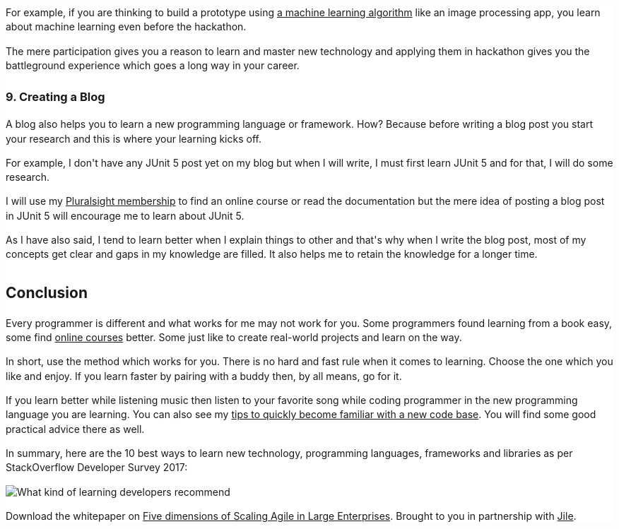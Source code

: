 For example, if you are thinking to build a prototype using [a machine learning algorithm](https://click.linksynergy.com/fs-bin/click?id=JVFxdTr9V80&subid=0&offerid=323058.1&type=10&tmpid=14538&RD_PARM1=https%3A%2F%2Fwww.udemy.com%2Fmachinelearning%2F) like an image processing app, you learn about machine learning even before the hackathon.

The mere participation gives you a reason to learn and master new technology and applying them in hackathon gives you the battleground experience which goes a long way in your career.

### **9\. Creating a Blog**

A blog also helps you to learn a new programming language or framework. How? Because before writing a blog post you start your research and this is where your learning kicks off.

For example, I don't have any JUnit 5 post yet on my blog but when I will write, I must first learn JUnit 5 and for that, I will do some research.

I will use my [Pluralsight membership](http://javarevisited.blogspot.sg/2017/12/top-10-pluralsight-courses-java-and-web-developers.html#axzz52bHye4Mo) to find an online course or read the documentation but the mere idea of posting a blog post in JUnit 5 will encourage me to learn about JUnit 5.

As I have also said, I tend to learn better when I explain things to other and that's why when I write the blog post, most of my concepts get clear and gaps in my knowledge are filled. It also helps me to retain the knowledge for a longer time.

## **Conclusion**

Every programmer is different and what works for me may not work for you. Some programmers found learning from a book easy, some find [online courses](https://www.simpliv.com/search?seo) better. Some just like to create real-world projects and learn on the way.

In short, use the method which works for you. There is no hard and fast rule when it comes to learning. Choose the one which you like and enjoy. If you learn faster by pairing with a buddy then, by all means, go for it.

If you learn better while listening music then listen to your favorite song while coding programmer in the new programming language you are learning. You can also see my [tips to quickly become familiar with a new code base](http://javarevisited.blogspot.sg/2017/08/10-tips-to-quickly-become-productive.html). You will find some good practical advice there as well.

In summary, here are the 10 best ways to learn new technology, programming languages, frameworks and libraries as per StackOverflow Developer Survey 2017:

![What kind of learning developers recommend](https://4.bp.blogspot.com/-N9mPD7ukZNY/WkV-5lSxVhI/AAAAAAAAJ4A/ZZTceFMXzbo2GGrfdkAaxhf7a0in1y1_QCLcBGAs/s640/10%2Bways%2Bto%2Blearn%2Ba%2Bnew%2Btechnology%2Bor%2Bprogramming%2Blanguage.png)

Download the whitepaper on [Five dimensions of Scaling Agile in Large Enterprises](https://dzone.com/go?i=300522&u=https%3A%2F%2Fbit.ly%2F2NZrB1F). Brought to you in partnership with [Jile](https://dzone.com/go?i=300522&u=https%3A%2F%2Fbit.ly%2F2M6e8Vt).
